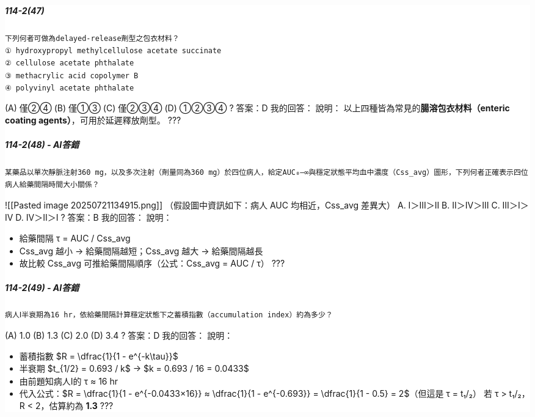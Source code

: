 ##### 114-2(47)
```Question
下列何者可做為delayed-release劑型之包衣材料？
① hydroxypropyl methylcellulose acetate succinate  
② cellulose acetate phthalate  
③ methacrylic acid copolymer B  
④ polyvinyl acetate phthalate
```
(A) 僅②④
(B) 僅①③
(C) 僅②③④
(D) ①②③④
?
答案：D
我的回答：
說明：
以上四種皆為常見的**腸溶包衣材料（enteric coating agents）**，可用於延遲釋放劑型。
???

##### 114-2(48) - AI答錯
```Question
某藥品以單次靜脈注射360 mg，以及多次注射（劑量同為360 mg）於四位病人，給定AUC₀–∞與穩定狀態平均血中濃度（Css_avg）圖形，下列何者正確表示四位病人給藥間隔時間大小關係？
```
![[Pasted image 20250721134915.png]]
（假設圖中資訊如下：病人 AUC 均相近，Css_avg 差異大）
A. Ⅰ＞Ⅲ＞Ⅱ
B. Ⅱ＞Ⅳ＞Ⅲ
C. Ⅲ＞Ⅰ＞Ⅳ
D. Ⅳ＞Ⅱ＞Ⅰ
?
答案：B
我的回答：
說明：

* 給藥間隔 τ = AUC / Css_avg
* Css_avg 越小 → 給藥間隔越短；Css_avg 越大 → 給藥間隔越長
* 故比較 Css_avg 可推給藥間隔順序（公式：Css_avg = AUC / τ）
???

##### 114-2(49) - AI答錯
```Question
病人Ⅰ半衰期為16 hr，依給藥間隔計算穩定狀態下之蓄積指數（accumulation index）約為多少？
```
(A) 1.0
(B) 1.3
(C) 2.0
(D) 3.4
?
答案：D
我的回答：
說明：

* 蓄積指數 \$R = \dfrac{1}{1 - e^{-k\tau}}\$
* 半衰期 \$t_{1/2} = 0.693 / k\$ → \$k = 0.693 / 16 = 0.0433\$
* 由前題知病人Ⅰ的 τ ≈ 16 hr
* 代入公式：\$R = \dfrac{1}{1 - e^{-0.0433×16}} ≈ \dfrac{1}{1 - e^{-0.693}} = \dfrac{1}{1 - 0.5} = 2\$（但這是 τ = t₁/₂）
  若 τ > t₁/₂，R < 2，估算約為 **1.3**
???
